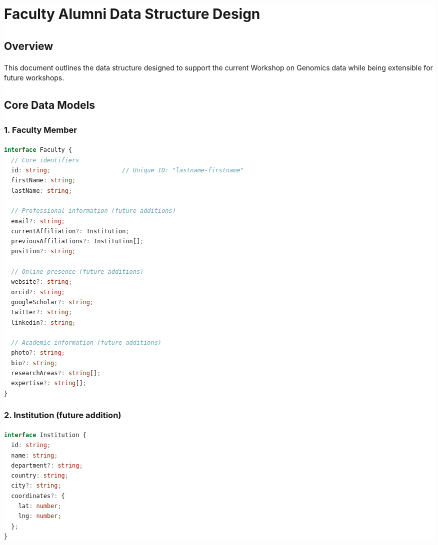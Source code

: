 # Faculty Alumni Data Structure Design

## Overview
This document outlines the data structure designed to support the current Workshop on Genomics data while being extensible for future workshops.

## Core Data Models

### 1. Faculty Member
```typescript
interface Faculty {
  // Core identifiers
  id: string;                    // Unique ID: "lastname-firstname"
  firstName: string;
  lastName: string;
  
  // Professional information (future additions)
  email?: string;
  currentAffiliation?: Institution;
  previousAffiliations?: Institution[];
  position?: string;
  
  // Online presence (future additions)
  website?: string;
  orcid?: string;
  googleScholar?: string;
  twitter?: string;
  linkedin?: string;
  
  // Academic information (future additions)
  photo?: string;
  bio?: string;
  researchAreas?: string[];
  expertise?: string[];
}
```

### 2. Institution (future addition)
```typescript
interface Institution {
  id: string;
  name: string;
  department?: string;
  country: string;
  city?: string;
  coordinates?: {
    lat: number;
    lng: number;
  };
}
```
